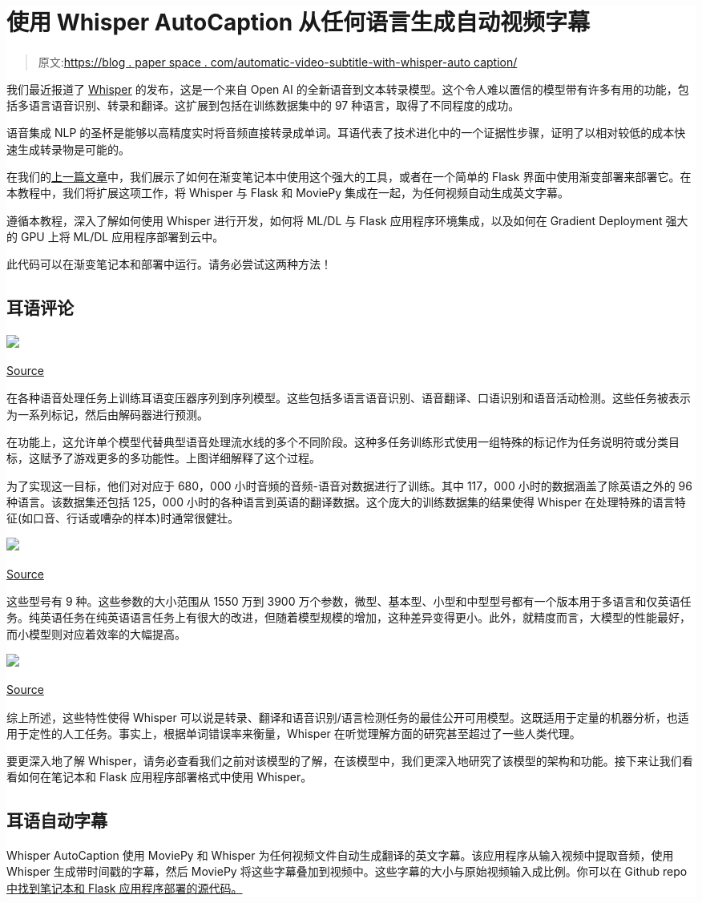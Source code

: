 # 使用 Whisper AutoCaption 从任何语言生成自动视频字幕

> 原文:[https://blog . paper space . com/automatic-video-subtitle-with-whisper-auto caption/](https://blog.paperspace.com/automatic-video-subtitles-with-whisper-autocaption/)

我们最近报道了 [Whisper](https://github.com/openai/whisper) 的发布，这是一个来自 Open AI 的全新语音到文本转录模型。这个令人难以置信的模型带有许多有用的功能，包括多语言语音识别、转录和翻译。这扩展到包括在训练数据集中的 97 种语言，取得了不同程度的成功。

语音集成 NLP 的圣杯是能够以高精度实时将音频直接转录成单词。耳语代表了技术进化中的一个证据性步骤，证明了以相对较低的成本快速生成转录物是可能的。

在我们的[上一篇文章](https://blog.paperspace.com/whisper-openai-flask-application-deployment/)中，我们展示了如何在渐变笔记本中使用这个强大的工具，或者在一个简单的 Flask 界面中使用渐变部署来部署它。在本教程中，我们将扩展这项工作，将 Whisper 与 Flask 和 MoviePy 集成在一起，为任何视频自动生成英文字幕。

遵循本教程，深入了解如何使用 Whisper 进行开发，如何将 ML/DL 与 Flask 应用程序环境集成，以及如何在 Gradient Deployment 强大的 GPU 上将 ML/DL 应用程序部署到云中。

此代码可以在渐变笔记本和部署中运行。请务必尝试这两种方法！

## 耳语评论

![](../Images/2e193f6d454481b7450c79ee07e2cc5e.png)

[Source](https://cdn.openai.com/papers/whisper.pdf)

在各种语音处理任务上训练耳语变压器序列到序列模型。这些包括多语言语音识别、语音翻译、口语识别和语音活动检测。这些任务被表示为一系列标记，然后由解码器进行预测。

在功能上，这允许单个模型代替典型语音处理流水线的多个不同阶段。这种多任务训练形式使用一组特殊的标记作为任务说明符或分类目标，这赋予了游戏更多的多功能性。上图详细解释了这个过程。

为了实现这一目标，他们对对应于 680，000 小时音频的音频-语音对数据进行了训练。其中 117，000 小时的数据涵盖了除英语之外的 96 种语言。该数据集还包括 125，000 小时的各种语言到英语的翻译数据。这个庞大的训练数据集的结果使得 Whisper 在处理特殊的语言特征(如口音、行话或嘈杂的样本)时通常很健壮。

![](../Images/13a705c86eee15a699a1fedc2867abd9.png)

[Source](https://cdn.openai.com/papers/whisper.pdf)

这些型号有 9 种。这些参数的大小范围从 1550 万到 3900 万个参数，微型、基本型、小型和中型型号都有一个版本用于多语言和仅英语任务。纯英语任务在纯英语语言任务上有很大的改进，但随着模型规模的增加，这种差异变得更小。此外，就精度而言，大模型的性能最好，而小模型则对应着效率的大幅提高。

![](../Images/b7f5ea0438221dbc7e5b0f45024fcca2.png)

[Source](https://cdn.openai.com/papers/whisper.pdf)

综上所述，这些特性使得 Whisper 可以说是转录、翻译和语音识别/语言检测任务的最佳公开可用模型。这既适用于定量的机器分析，也适用于定性的人工任务。事实上，根据单词错误率来衡量，Whisper 在听觉理解方面的研究甚至超过了一些人类代理。

要更深入地了解 Whisper，请务必查看我们之前对该模型的了解，在该模型中，我们更深入地研究了该模型的架构和功能。接下来让我们看看如何在笔记本和 Flask 应用程序部署格式中使用 Whisper。

## 耳语自动字幕

Whisper AutoCaption 使用 MoviePy 和 Whisper 为任何视频文件自动生成翻译的英文字幕。该应用程序从输入视频中提取音频，使用 Whisper 生成带时间戳的字幕，然后 MoviePy 将这些字幕叠加到视频中。这些字幕的大小与原始视频输入成比例。你可以在 Github repo [中找到笔记本和 Flask 应用程序部署的源代码。](https://github.com/gradient-ai/whisper-autocaption)
